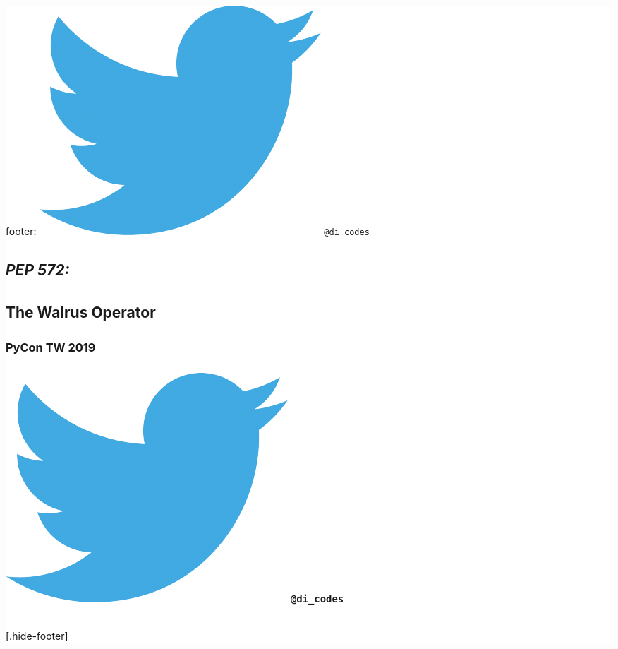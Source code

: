 footer: ![](images/twitter-logo.png) `@di_codes`

## *PEP 572:*
## The Walrus Operator
### PyCon TW 2019
### ![](images/twitter-logo.png) `@di_codes`

---

[.hide-footer]